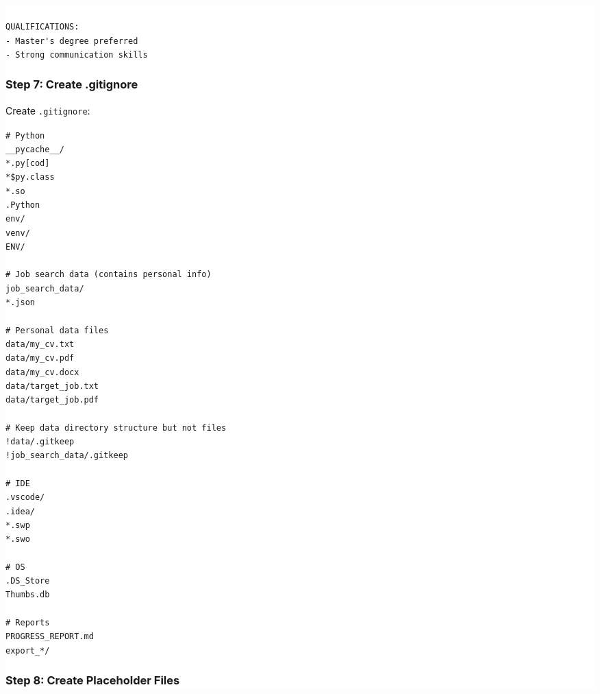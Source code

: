 ```txt

QUALIFICATIONS:
- Master's degree preferred
- Strong communication skills
```

### Step 7: Create .gitignore

Create `.gitignore`:

```gitignore
# Python
__pycache__/
*.py[cod]
*$py.class
*.so
.Python
env/
venv/
ENV/

# Job search data (contains personal info)
job_search_data/
*.json

# Personal data files
data/my_cv.txt
data/my_cv.pdf
data/my_cv.docx
data/target_job.txt
data/target_job.pdf

# Keep data directory structure but not files
!data/.gitkeep
!job_search_data/.gitkeep

# IDE
.vscode/
.idea/
*.swp
*.swo

# OS
.DS_Store
Thumbs.db

# Reports
PROGRESS_REPORT.md
export_*/
```

### Step 8: Create Placeholder Files
